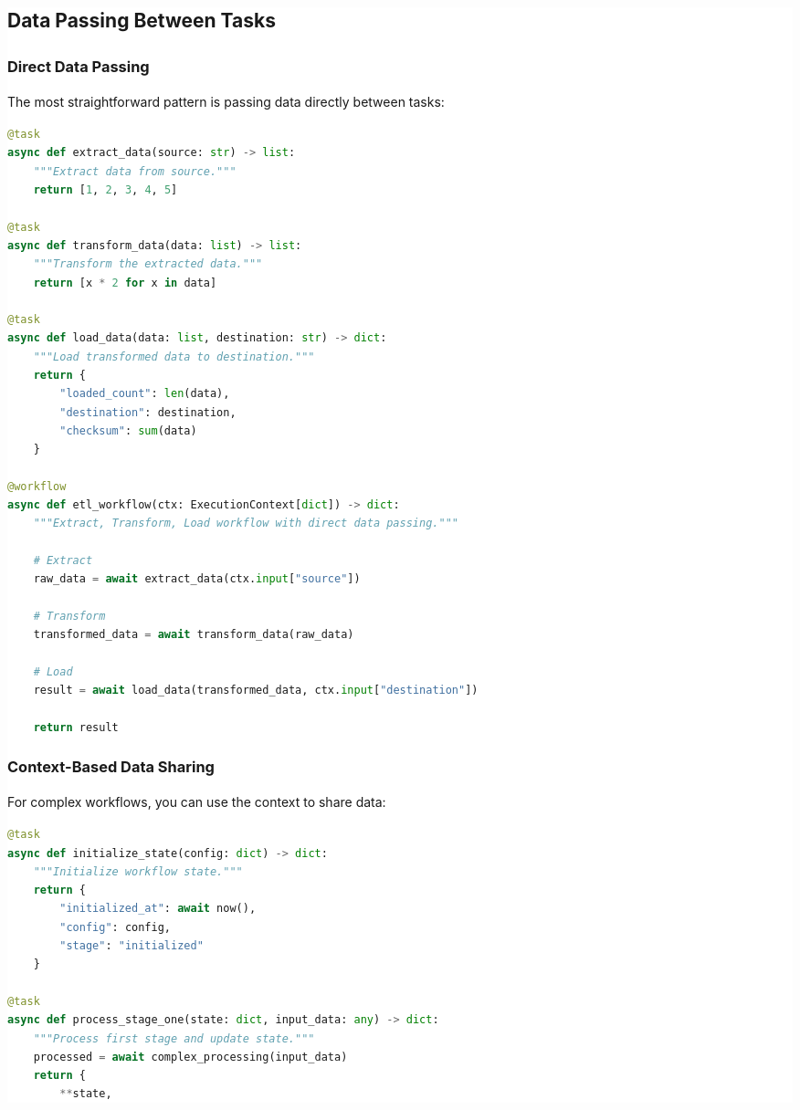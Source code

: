 ```python
```

## Data Passing Between Tasks

### Direct Data Passing

The most straightforward pattern is passing data directly between tasks:

```python
@task
async def extract_data(source: str) -> list:
    """Extract data from source."""
    return [1, 2, 3, 4, 5]

@task
async def transform_data(data: list) -> list:
    """Transform the extracted data."""
    return [x * 2 for x in data]

@task
async def load_data(data: list, destination: str) -> dict:
    """Load transformed data to destination."""
    return {
        "loaded_count": len(data),
        "destination": destination,
        "checksum": sum(data)
    }

@workflow
async def etl_workflow(ctx: ExecutionContext[dict]) -> dict:
    """Extract, Transform, Load workflow with direct data passing."""

    # Extract
    raw_data = await extract_data(ctx.input["source"])

    # Transform
    transformed_data = await transform_data(raw_data)

    # Load
    result = await load_data(transformed_data, ctx.input["destination"])

    return result
```

### Context-Based Data Sharing

For complex workflows, you can use the context to share data:

```python
@task
async def initialize_state(config: dict) -> dict:
    """Initialize workflow state."""
    return {
        "initialized_at": await now(),
        "config": config,
        "stage": "initialized"
    }

@task
async def process_stage_one(state: dict, input_data: any) -> dict:
    """Process first stage and update state."""
    processed = await complex_processing(input_data)
    return {
        **state,
```
